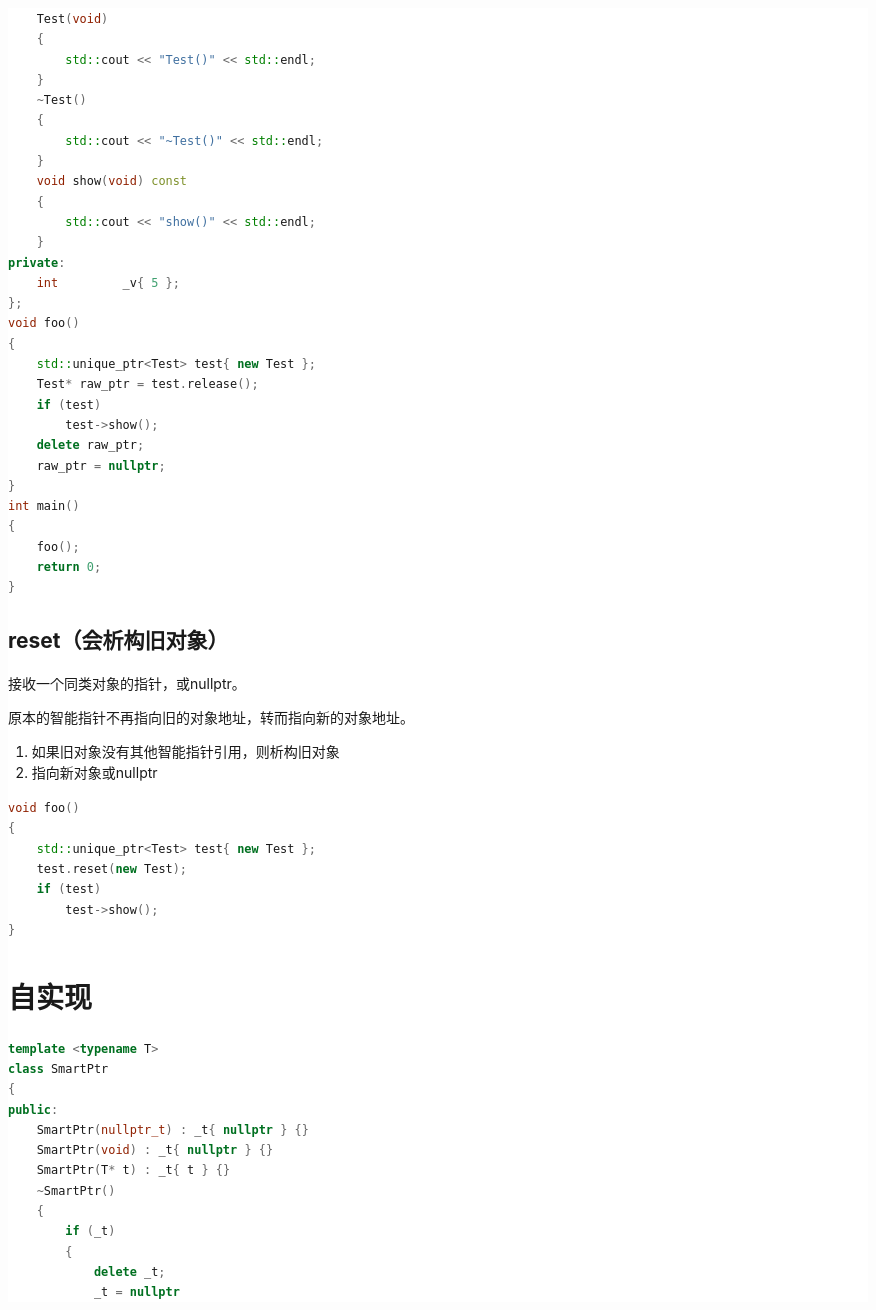 ```c++
    Test(void)
    {
        std::cout << "Test()" << std::endl;
    }
    ~Test()
    {
        std::cout << "~Test()" << std::endl;
    }
    void show(void) const
    {
        std::cout << "show()" << std::endl;
    }
private:
    int         _v{ 5 };
};
void foo()
{
    std::unique_ptr<Test> test{ new Test };
    Test* raw_ptr = test.release();
    if (test)
        test->show();
    delete raw_ptr;
    raw_ptr = nullptr;
}
int main()
{
    foo();
    return 0;
}
```
## reset（会析构旧对象）

接收一个同类对象的指针，或nullptr。

原本的智能指针不再指向旧的对象地址，转而指向新的对象地址。

1. 如果旧对象没有其他智能指针引用，则析构旧对象
2. 指向新对象或nullptr
```cpp
void foo()
{
    std::unique_ptr<Test> test{ new Test };
    test.reset(new Test);
    if (test)
        test->show();
}
```
# 自实现
```cpp
template <typename T>
class SmartPtr
{
public:
    SmartPtr(nullptr_t) : _t{ nullptr } {}
    SmartPtr(void) : _t{ nullptr } {}
    SmartPtr(T* t) : _t{ t } {}
    ~SmartPtr()
    {
        if (_t)
        {
            delete _t;
            _t = nullptr
```